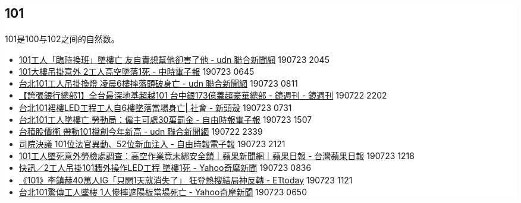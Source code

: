 ## 101

101是100与102之间的自然数。
- [101工人「臨時換班」墜樓亡 友自責想幫他卻害了他 - udn 聯合新聞網](https://udn.com/news/story/7320/3946867 "101工人「臨時換班」墜樓亡 友自責想幫他卻害了他 - udn 聯合新聞網") 190723 2045
- [101大樓吊掛意外 2工人高空墜落1死 - 中時電子報](https://www.chinatimes.com/realtimenews/20190723000861-260402 "101大樓吊掛意外 2工人高空墜落1死 - 中時電子報") 190723 0645
- [台北101工人吊掛換燈 凌晨6樓摔落頭破身亡 - udn 聯合新聞網](https://udn.com/news/story/7315/3945262 "台北101工人吊掛換燈 凌晨6樓摔落頭破身亡 - udn 聯合新聞網") 190723 0811
- [【誇張銀行總部1】全台最深地基超越101 台中銀173億蓋超豪華總部 - 鏡週刊 - 鏡週刊](https://www.mirrormedia.mg/story/20190722fin001 "【誇張銀行總部1】全台最深地基超越101 台中銀173億蓋超豪華總部 - 鏡週刊 - 鏡週刊") 190722 2202
- [台北101裙樓LED工程工人自6樓墜落當場身亡| 社會 - 新頭殼](https://newtalk.tw/news/view/2019-07-23/275993 "台北101裙樓LED工程工人自6樓墜落當場身亡| 社會 - 新頭殼") 190723 0731
- [台北101工人墜樓亡 勞動局：僱主可處30萬罰金 - 自由時報電子報](https://news.ltn.com.tw/news/society/breakingnews/2861326 "台北101工人墜樓亡 勞動局：僱主可處30萬罰金 - 自由時報電子報") 190723 1507
- [台積股價衝 帶動101檔創今年新高 - udn 聯合新聞網](https://udn.com/news/story/7251/3945099 "台積股價衝 帶動101檔創今年新高 - udn 聯合新聞網") 190722 2339
- [司院決議 101位法官異動、52位新血注入 - 自由時報電子報](https://news.ltn.com.tw/news/politics/breakingnews/2861847 "司院決議 101位法官異動、52位新血注入 - 自由時報電子報") 190723 2121
- [101工人墜死意外勞檢處調查：高空作業竟未綁安全鎖｜蘋果新聞網｜蘋果日報 - 台灣蘋果日報](https://tw.news.appledaily.com/life/realtime/20190723/1604433/ "101工人墜死意外勞檢處調查：高空作業竟未綁安全鎖｜蘋果新聞網｜蘋果日報 - 台灣蘋果日報") 190723 1218
- [快訊／2工人吊掛101牆外操作LED工程 墜樓1死 - Yahoo奇摩新聞](https://tw.news.yahoo.com/%E5%BF%AB%E8%A8%8A-2%E5%B7%A5%E4%BA%BA%E5%90%8A%E6%8E%9B101%E7%89%86%E5%A4%96%E6%93%8D%E4%BD%9Cled%E5%B7%A5%E7%A8%8B-%E5%A2%9C%E6%A8%931%E6%AD%BB-003657719.html "快訊／2工人吊掛101牆外操作LED工程 墜樓1死 - Yahoo奇摩新聞") 190723 0836
- [《101》李鎮赫40萬人IG「只開1天就消失了」 狂登熱搜結局神反轉 - ETtoday](https://star.ettoday.net/news/1496392 "《101》李鎮赫40萬人IG「只開1天就消失了」 狂登熱搜結局神反轉 - ETtoday") 190723 1121
- [台北101驚傳工人墜樓 1人慘摔遮陽板當場死亡 - Yahoo奇摩新聞](https://tw.news.yahoo.com/%E5%8F%B0%E5%8C%97101%E9%A9%9A%E5%82%B3%E5%B7%A5%E4%BA%BA%E5%A2%9C%E6%A8%93-1%E4%BA%BA%E6%85%98%E6%91%94%E9%81%AE%E9%99%BD%E6%9D%BF%E7%95%B6%E5%A0%B4%E6%AD%BB%E4%BA%A1-225000206.html "台北101驚傳工人墜樓 1人慘摔遮陽板當場死亡 - Yahoo奇摩新聞") 190723 0650
